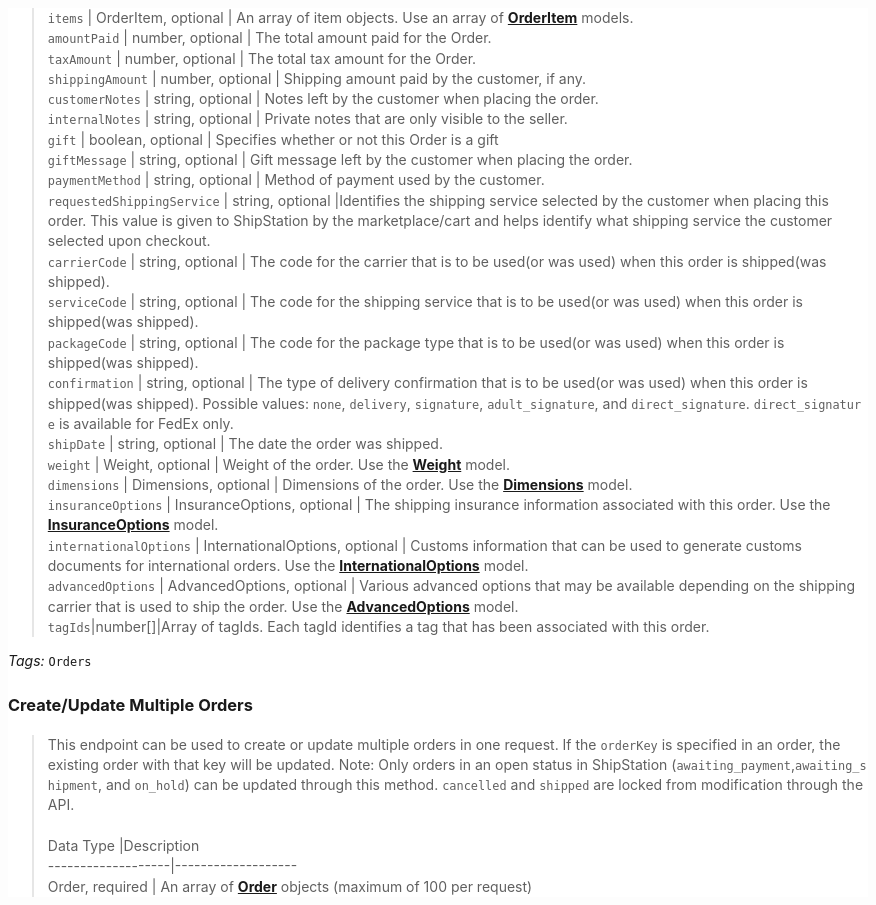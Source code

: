 > ``items`` | OrderItem, optional | An array of item objects.  Use an array of [**OrderItem**](http://www.shipstation.com/developer-api/#/reference/model-orderitem) models.<br/>
> ``amountPaid`` | number, optional | The total amount paid for the Order.<br/>
> ``taxAmount`` | number, optional | The total tax amount for the Order.<br/>
> ``shippingAmount`` | number, optional | Shipping amount paid by the customer, if any.<br/>
> ``customerNotes`` | string, optional | Notes left by the customer when placing the order.<br/>
> ``internalNotes`` | string, optional | Private notes that are only visible to the seller.<br/>
> ``gift`` | boolean, optional | Specifies whether or not this Order is a gift<br/>
> ``giftMessage`` | string, optional | Gift message left by the customer when placing the order.<br/>
> ``paymentMethod`` | string, optional | Method of payment used by the customer.<br/>
> ``requestedShippingService`` | string, optional |Identifies the shipping service selected by the customer when placing this order. This value is given to ShipStation by the marketplace/cart and helps identify what shipping service the customer selected upon checkout.<br/>
> ``carrierCode`` | string, optional | The code for the carrier that is to be used(or was used) when this order is shipped(was shipped).<br/>
> ``serviceCode`` | string, optional | The code for the shipping service that is to be used(or was used) when this order is shipped(was shipped).<br/>
> ``packageCode`` | string, optional | The code for the package type that is to be used(or was used) when this order is shipped(was shipped).<br/>
> ``confirmation`` | string, optional | The type of delivery confirmation that is to be used(or was used) when this order is shipped(was shipped). Possible values: ``none``, ``delivery``, ``signature``, ``adult_signature``, and ``direct_signature``.  ``direct_signature`` is available for FedEx only.  <br/>
> ``shipDate`` | string, optional | The date the order was shipped.<br/>
> ``weight`` | Weight, optional | Weight of the order.  Use the [**Weight**](http://www.shipstation.com/developer-api/#/reference/model-weight) model.<br/>
> ``dimensions`` | Dimensions, optional | Dimensions of the order.  Use the [**Dimensions**](http://www.shipstation.com/developer-api/#/reference/model-dimensions) model.<br/>
> ``insuranceOptions`` | InsuranceOptions, optional | The shipping insurance information associated with this order.  Use the [**InsuranceOptions**](http://www.shipstation.com/developer-api/#/reference/model-insuranceoptions) model.<br/>
> ``internationalOptions`` | InternationalOptions, optional | Customs information that can be used to generate customs documents for international orders.  Use the [**InternationalOptions**](http://www.shipstation.com/developer-api/#/reference/model-internationaloptions) model.<br/>
> ``advancedOptions`` | AdvancedOptions, optional | Various advanced options that may be available depending on the shipping carrier that is used to ship the order. Use the [**AdvancedOptions**](http://www.shipstation.com/developer-api/#/reference/model-advancedoptions) model.<br/>
> ``tagIds``|number[]|Array of tagIds.  Each tagId identifies a tag that has been associated with this order.

*Tags:* `Orders`

### Create/Update Multiple Orders

> This endpoint can be used to create or update multiple orders in one request. If the ``orderKey`` is specified in an order, the existing order with that key will be updated. Note: Only orders in an open status in ShipStation (``awaiting_payment``,``awaiting_shipment``, and ``on_hold``) can be updated through this method. ``cancelled`` and ``shipped`` are locked from modification through the API.<br/>
> <br/>
> Data Type          |Description<br/>
> -------------------|-------------------<br/>
> Order, required | An array of [**Order**](http://www.shipstation.com/developer-api/#/reference/model-order) objects (maximum of 100 per request)
